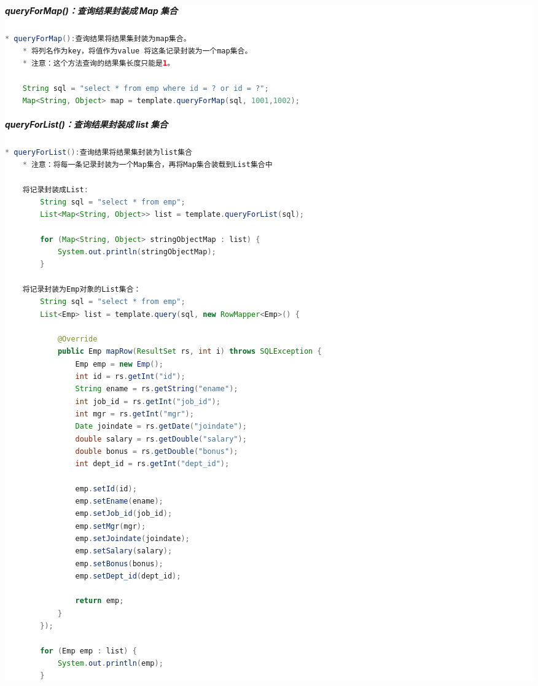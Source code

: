 ##### queryForMap()：查询结果封装成 Map 集合

```java
* queryForMap():查询结果将结果集封装为map集合。
	* 将列名作为key，将值作为value 将这条记录封装为一个map集合。
	* 注意：这个方法查询的结果集长度只能是1。
	
	String sql = "select * from emp where id = ? or id = ?";
	Map<String, Object> map = template.queryForMap(sql, 1001,1002);
```

##### queryForList()：查询结果封装成 list 集合

```java
* queryForList():查询结果将结果集封装为list集合
	* 注意：将每一条记录封装为一个Map集合，再将Map集合装载到List集合中

	将记录封装成List:
        String sql = "select * from emp";
        List<Map<String, Object>> list = template.queryForList(sql);

        for (Map<String, Object> stringObjectMap : list) {
            System.out.println(stringObjectMap);
        }
        
	将记录封装为Emp对象的List集合：
        String sql = "select * from emp";
        List<Emp> list = template.query(sql, new RowMapper<Emp>() {

            @Override
            public Emp mapRow(ResultSet rs, int i) throws SQLException {
                Emp emp = new Emp();
                int id = rs.getInt("id");
                String ename = rs.getString("ename");
                int job_id = rs.getInt("job_id");
                int mgr = rs.getInt("mgr");
                Date joindate = rs.getDate("joindate");
                double salary = rs.getDouble("salary");
                double bonus = rs.getDouble("bonus");
                int dept_id = rs.getInt("dept_id");

                emp.setId(id);
                emp.setEname(ename);
                emp.setJob_id(job_id);
                emp.setMgr(mgr);
                emp.setJoindate(joindate);
                emp.setSalary(salary);
                emp.setBonus(bonus);
                emp.setDept_id(dept_id);

                return emp;
            }
		});
		
		for (Emp emp : list) {
			System.out.println(emp);
		}
```
